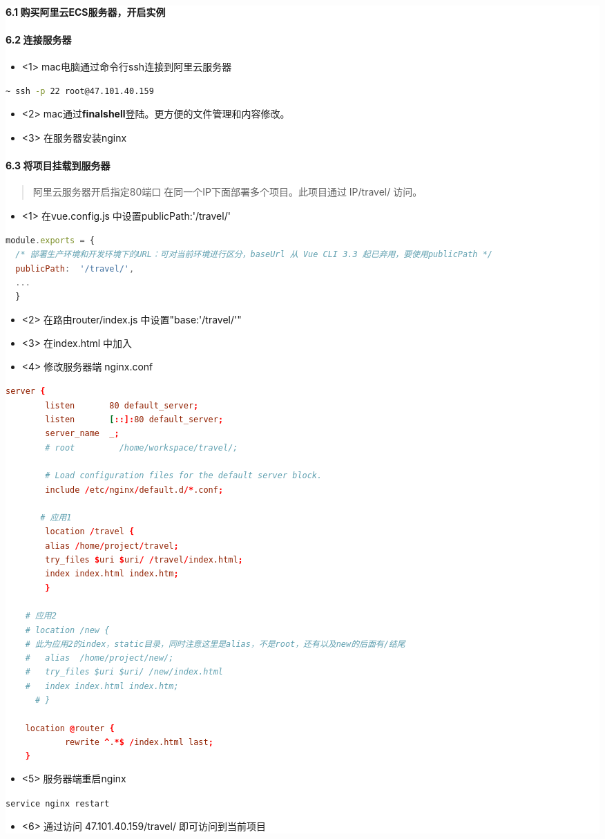 
#### 6.1 购买阿里云ECS服务器，开启实例

#### 6.2 连接服务器
+ <1>  mac电脑通过命令行ssh连接到阿里云服务器
```bash
~ ssh -p 22 root@47.101.40.159
```
+  <2> mac通过**finalshell**登陆。更方便的文件管理和内容修改。

+ <3> 在服务器安装nginx

#### 6.3 将项目挂载到服务器

> 阿里云服务器开启指定80端口
> 在同一个IP下面部署多个项目。此项目通过 IP/travel/ 访问。

+ <1> 在vue.config.js 中设置publicPath:'/travel/'
```js
module.exports = {
  /* 部署生产环境和开发环境下的URL：可对当前环境进行区分，baseUrl 从 Vue CLI 3.3 起已弃用，要使用publicPath */
  publicPath:  '/travel/',
  ...
  }
```
+ <2> 在路由router/index.js 中设置"base:'/travel/'"
  
+ <3> 在index.html 中加入 <meta base="/new/">
+ <4> 修改服务器端 nginx.conf
```.conf
server {
        listen       80 default_server;
        listen       [::]:80 default_server;
        server_name  _;
        # root         /home/workspace/travel/;

        # Load configuration files for the default server block.
        include /etc/nginx/default.d/*.conf;

       # 应用1
        location /travel {
		alias /home/project/travel;
		try_files $uri $uri/ /travel/index.html;
		index index.html index.htm;
        }

	# 应用2
	# location /new {
	# 此为应用2的index，static目录，同时注意这里是alias，不是root，还有以及new的后面有/结尾	
	# 	alias  /home/project/new/;
	# 	try_files $uri $uri/ /new/index.html
	# 	index index.html index.htm;
      # }

	location @router {
			rewrite ^.*$ /index.html last;
	}
```

+ <5> 服务器端重启nginx
```bash
service nginx restart
```
+ <6> 通过访问 47.101.40.159/travel/ 即可访问到当前项目

